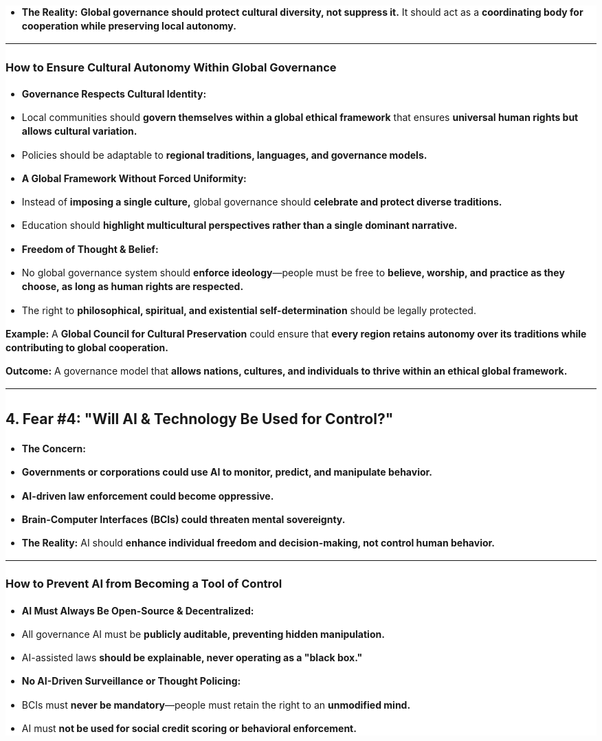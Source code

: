 - **The Reality:**
**Global governance should protect cultural diversity, not suppress it.** It should act as a **coordinating body for cooperation while preserving local autonomy.**

---

### **How to Ensure Cultural Autonomy Within Global Governance**

- **Governance Respects Cultural Identity:**
 - Local communities should **govern themselves within a global ethical framework** that ensures **universal human rights but allows cultural variation.**
 - Policies should be adaptable to **regional traditions, languages, and governance models.**

- **A Global Framework Without Forced Uniformity:**
 - Instead of **imposing a single culture,** global governance should **celebrate and protect diverse traditions.**
 - Education should **highlight multicultural perspectives rather than a single dominant narrative.**

- **Freedom of Thought & Belief:**
 - No global governance system should **enforce ideology**—people must be free to **believe, worship, and practice as they choose, as long as human rights are respected.**
 - The right to **philosophical, spiritual, and existential self-determination** should be legally protected.

**Example:** A **Global Council for Cultural Preservation** could ensure that **every region retains autonomy over its traditions while contributing to global cooperation.**

 **Outcome:** A governance model that **allows nations, cultures, and individuals to thrive within an ethical global framework.**

---

## **4. Fear #4: "Will AI & Technology Be Used for Control?"**

- **The Concern:**
- **Governments or corporations could use AI to monitor, predict, and manipulate behavior.**
- **AI-driven law enforcement could become oppressive.**
- **Brain-Computer Interfaces (BCIs) could threaten mental sovereignty.**

- **The Reality:**
AI should **enhance individual freedom and decision-making, not control human behavior.**

---

### **How to Prevent AI from Becoming a Tool of Control**

- **AI Must Always Be Open-Source & Decentralized:**
 - All governance AI must be **publicly auditable, preventing hidden manipulation.**
 - AI-assisted laws **should be explainable, never operating as a "black box."**

- **No AI-Driven Surveillance or Thought Policing:**
 - BCIs must **never be mandatory**—people must retain the right to an **unmodified mind.**
 - AI must **not be used for social credit scoring or behavioral enforcement.**
